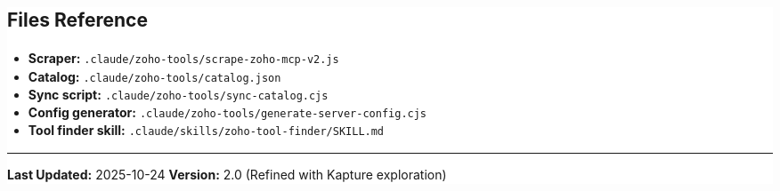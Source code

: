 
## Files Reference

- **Scraper:** `.claude/zoho-tools/scrape-zoho-mcp-v2.js`
- **Catalog:** `.claude/zoho-tools/catalog.json`
- **Sync script:** `.claude/zoho-tools/sync-catalog.cjs`
- **Config generator:** `.claude/zoho-tools/generate-server-config.cjs`
- **Tool finder skill:** `.claude/skills/zoho-tool-finder/SKILL.md`

---

**Last Updated:** 2025-10-24
**Version:** 2.0 (Refined with Kapture exploration)

